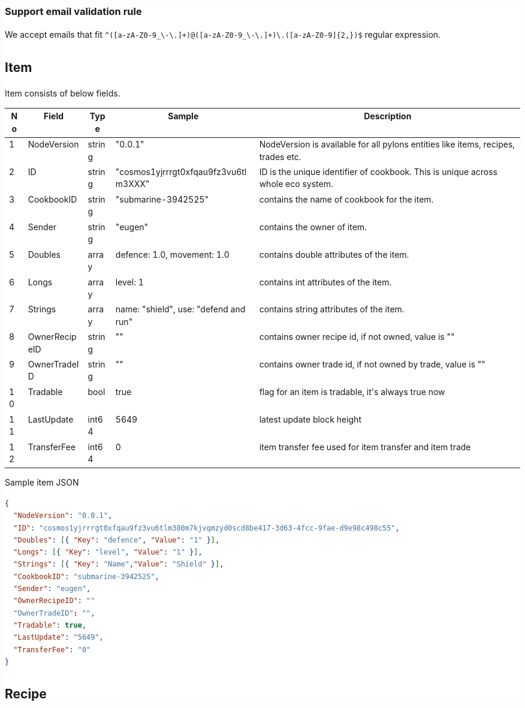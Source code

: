 ### Support email validation rule 
We accept emails that fit `^([a-zA-Z0-9_\-\.]+)@([a-zA-Z0-9_\-\.]+)\.([a-zA-Z0-9]{2,})$` regular expression.

## Item

Item consists of below fields.

| No | Field         | Type   | Sample                                | Description                                                                       |
|----|---------------|--------|---------------------------------------|-----------------------------------------------------------------------------------|
| 1  | NodeVersion   | string | "0.0.1"                               | NodeVersion is available for all pylons entities like items, recipes, trades etc. |
| 2  | ID            | string | "cosmos1yjrrrgt0xfqau9fz3vu6tlm3XXX"  | ID is the unique identifier of cookbook. This is unique across whole eco system.  |
| 3  | CookbookID    | string | "submarine-3942525"                   | contains the name of cookbook for the item.                                       |
| 4  | Sender        | string | "eugen"                               | contains the owner of item.                                                       |
| 5  | Doubles       | array  | defence: 1.0,  movement: 1.0          | contains double attributes of the item.                                           |
| 6  | Longs         | array  | level: 1                              | contains int attributes of the item.                                              |
| 7  | Strings       | array  | name: "shield", use: "defend and run" | contains string attributes of the item.                                           |
| 8  | OwnerRecipeID | string | ""                                    | contains owner recipe id, if not owned, value is ""                               |
| 9  | OwnerTradeID  | string | ""                                    | contains owner trade id, if not owned by trade, value is ""                       |
| 10 | Tradable      | bool   | true                                  | flag for an item is tradable, it's always true now                                |
| 11 | LastUpdate    | int64  | 5649                                  | latest update block height                                                        |
| 12 | TransferFee   | int64  | 0                                     | item transfer fee used for item transfer and item trade                           |


Sample item JSON

```json
{
  "NodeVersion": "0.0.1",
  "ID": "cosmos1yjrrrgt0xfqau9fz3vu6tlm380m7kjvqmzyd0scd8be417-3d63-4fcc-9fae-d9e98c498c55",
  "Doubles": [{ "Key": "defence", "Value": "1" }],
  "Longs": [{ "Key": "level", "Value": "1" }],
  "Strings": [{ "Key": "Name","Value": "Shield" }],
  "CookbookID": "submarine-3942525",
  "Sender": "eugen",
  "OwnerRecipeID": ""
  "OwnerTradeID": "",
  "Tradable": true,
  "LastUpdate": "5649",
  "TransferFee": "0"
}
```

## Recipe
